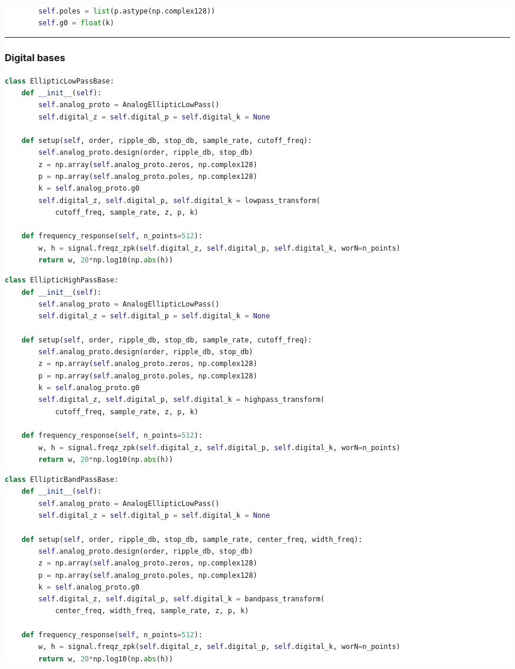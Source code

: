 ```python
        self.poles = list(p.astype(np.complex128))
        self.g0 = float(k)
```

---

### Digital bases

```python
class EllipticLowPassBase:
    def __init__(self):
        self.analog_proto = AnalogEllipticLowPass()
        self.digital_z = self.digital_p = self.digital_k = None

    def setup(self, order, ripple_db, stop_db, sample_rate, cutoff_freq):
        self.analog_proto.design(order, ripple_db, stop_db)
        z = np.array(self.analog_proto.zeros, np.complex128)
        p = np.array(self.analog_proto.poles, np.complex128)
        k = self.analog_proto.g0
        self.digital_z, self.digital_p, self.digital_k = lowpass_transform(
            cutoff_freq, sample_rate, z, p, k)

    def frequency_response(self, n_points=512):
        w, h = signal.freqz_zpk(self.digital_z, self.digital_p, self.digital_k, worN=n_points)
        return w, 20*np.log10(np.abs(h))
```

```python
class EllipticHighPassBase:
    def __init__(self):
        self.analog_proto = AnalogEllipticLowPass()
        self.digital_z = self.digital_p = self.digital_k = None

    def setup(self, order, ripple_db, stop_db, sample_rate, cutoff_freq):
        self.analog_proto.design(order, ripple_db, stop_db)
        z = np.array(self.analog_proto.zeros, np.complex128)
        p = np.array(self.analog_proto.poles, np.complex128)
        k = self.analog_proto.g0
        self.digital_z, self.digital_p, self.digital_k = highpass_transform(
            cutoff_freq, sample_rate, z, p, k)

    def frequency_response(self, n_points=512):
        w, h = signal.freqz_zpk(self.digital_z, self.digital_p, self.digital_k, worN=n_points)
        return w, 20*np.log10(np.abs(h))
```

```python
class EllipticBandPassBase:
    def __init__(self):
        self.analog_proto = AnalogEllipticLowPass()
        self.digital_z = self.digital_p = self.digital_k = None

    def setup(self, order, ripple_db, stop_db, sample_rate, center_freq, width_freq):
        self.analog_proto.design(order, ripple_db, stop_db)
        z = np.array(self.analog_proto.zeros, np.complex128)
        p = np.array(self.analog_proto.poles, np.complex128)
        k = self.analog_proto.g0
        self.digital_z, self.digital_p, self.digital_k = bandpass_transform(
            center_freq, width_freq, sample_rate, z, p, k)

    def frequency_response(self, n_points=512):
        w, h = signal.freqz_zpk(self.digital_z, self.digital_p, self.digital_k, worN=n_points)
        return w, 20*np.log10(np.abs(h))
```

